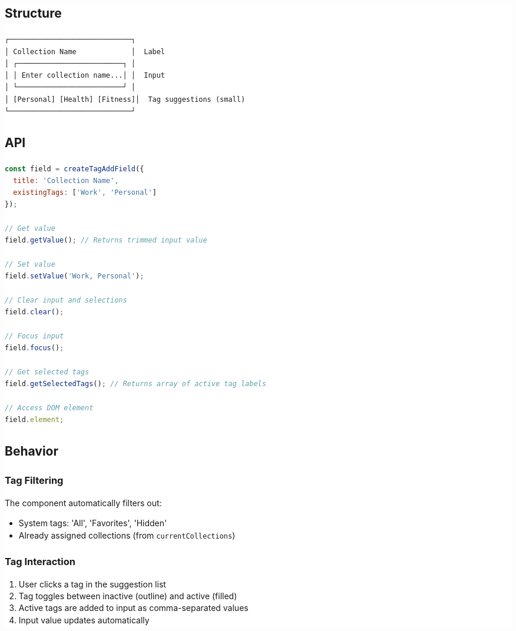 ## Structure

```
┌─────────────────────────────┐
│ Collection Name             │  Label
│ ┌─────────────────────────┐ │
│ │ Enter collection name...│ │  Input
│ └─────────────────────────┘ │
│ [Personal] [Health] [Fitness]│  Tag suggestions (small)
└─────────────────────────────┘
```

## API

```javascript
const field = createTagAddField({
  title: 'Collection Name',
  existingTags: ['Work', 'Personal']
});

// Get value
field.getValue(); // Returns trimmed input value

// Set value
field.setValue('Work, Personal');

// Clear input and selections
field.clear();

// Focus input
field.focus();

// Get selected tags
field.getSelectedTags(); // Returns array of active tag labels

// Access DOM element
field.element;
```

## Behavior

### Tag Filtering
The component automatically filters out:
- System tags: 'All', 'Favorites', 'Hidden'
- Already assigned collections (from `currentCollections`)

### Tag Interaction
1. User clicks a tag in the suggestion list
2. Tag toggles between inactive (outline) and active (filled)
3. Active tags are added to input as comma-separated values
4. Input value updates automatically
